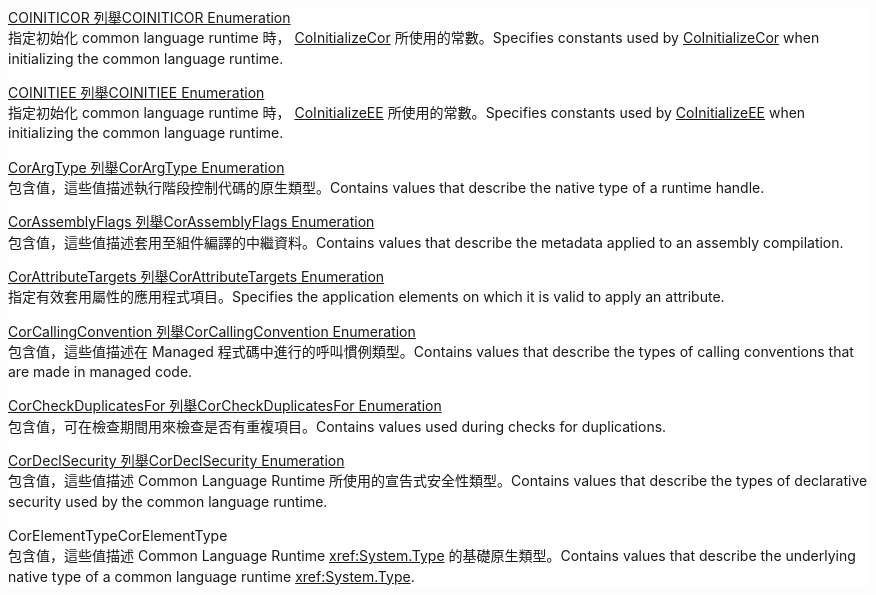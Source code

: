 [<span data-ttu-id="0484a-113">COINITICOR 列舉</span><span class="sxs-lookup"><span data-stu-id="0484a-113">COINITICOR Enumeration</span></span>](coiniticor-enumeration.md)  
 <span data-ttu-id="0484a-114">指定初始化 common language runtime 時， [CoInitializeCor](../hosting/coinitializecor-function.md) 所使用的常數。</span><span class="sxs-lookup"><span data-stu-id="0484a-114">Specifies constants used by [CoInitializeCor](../hosting/coinitializecor-function.md) when initializing the common language runtime.</span></span>  
  
 [<span data-ttu-id="0484a-115">COINITIEE 列舉</span><span class="sxs-lookup"><span data-stu-id="0484a-115">COINITIEE Enumeration</span></span>](coinitiee-enumeration.md)  
 <span data-ttu-id="0484a-116">指定初始化 common language runtime 時， [CoInitializeEE](../hosting/coinitializeee-function.md) 所使用的常數。</span><span class="sxs-lookup"><span data-stu-id="0484a-116">Specifies constants used by [CoInitializeEE](../hosting/coinitializeee-function.md) when initializing the common language runtime.</span></span>  
  
 [<span data-ttu-id="0484a-117">CorArgType 列舉</span><span class="sxs-lookup"><span data-stu-id="0484a-117">CorArgType Enumeration</span></span>](corargtype-enumeration.md)  
 <span data-ttu-id="0484a-118">包含值，這些值描述執行階段控制代碼的原生類型。</span><span class="sxs-lookup"><span data-stu-id="0484a-118">Contains values that describe the native type of a runtime handle.</span></span>  
  
 [<span data-ttu-id="0484a-119">CorAssemblyFlags 列舉</span><span class="sxs-lookup"><span data-stu-id="0484a-119">CorAssemblyFlags Enumeration</span></span>](corassemblyflags-enumeration.md)  
 <span data-ttu-id="0484a-120">包含值，這些值描述套用至組件編譯的中繼資料。</span><span class="sxs-lookup"><span data-stu-id="0484a-120">Contains values that describe the metadata applied to an assembly compilation.</span></span>  
  
 [<span data-ttu-id="0484a-121">CorAttributeTargets 列舉</span><span class="sxs-lookup"><span data-stu-id="0484a-121">CorAttributeTargets Enumeration</span></span>](corattributetargets-enumeration.md)  
 <span data-ttu-id="0484a-122">指定有效套用屬性的應用程式項目。</span><span class="sxs-lookup"><span data-stu-id="0484a-122">Specifies the application elements on which it is valid to apply an attribute.</span></span>  
  
 [<span data-ttu-id="0484a-123">CorCallingConvention 列舉</span><span class="sxs-lookup"><span data-stu-id="0484a-123">CorCallingConvention Enumeration</span></span>](corcallingconvention-enumeration.md)  
 <span data-ttu-id="0484a-124">包含值，這些值描述在 Managed 程式碼中進行的呼叫慣例類型。</span><span class="sxs-lookup"><span data-stu-id="0484a-124">Contains values that describe the types of calling conventions that are made in managed code.</span></span>  
  
 [<span data-ttu-id="0484a-125">CorCheckDuplicatesFor 列舉</span><span class="sxs-lookup"><span data-stu-id="0484a-125">CorCheckDuplicatesFor Enumeration</span></span>](corcheckduplicatesfor-enumeration.md)  
 <span data-ttu-id="0484a-126">包含值，可在檢查期間用來檢查是否有重複項目。</span><span class="sxs-lookup"><span data-stu-id="0484a-126">Contains values used during checks for duplications.</span></span>  
  
 [<span data-ttu-id="0484a-127">CorDeclSecurity 列舉</span><span class="sxs-lookup"><span data-stu-id="0484a-127">CorDeclSecurity Enumeration</span></span>](cordeclsecurity-enumeration.md)  
 <span data-ttu-id="0484a-128">包含值，這些值描述 Common Language Runtime 所使用的宣告式安全性類型。</span><span class="sxs-lookup"><span data-stu-id="0484a-128">Contains values that describe the types of declarative security used by the common language runtime.</span></span>  
  
 <span data-ttu-id="0484a-129">CorElementType</span><span class="sxs-lookup"><span data-stu-id="0484a-129">CorElementType</span></span>  
 <span data-ttu-id="0484a-130">包含值，這些值描述 Common Language Runtime <xref:System.Type> 的基礎原生類型。</span><span class="sxs-lookup"><span data-stu-id="0484a-130">Contains values that describe the underlying native type of a common language runtime <xref:System.Type>.</span></span>  
  